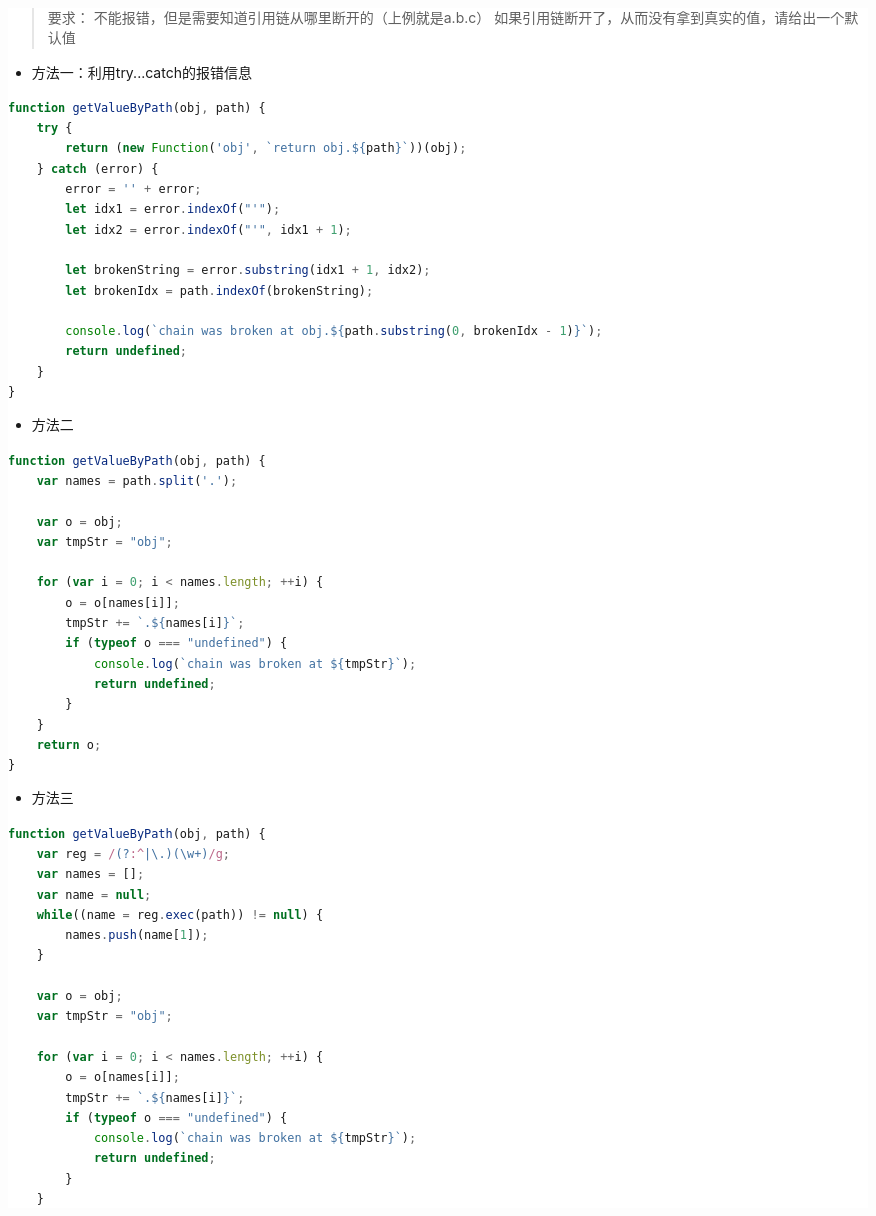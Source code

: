 > 要求：
> 不能报错，但是需要知道引用链从哪里断开的（上例就是a.b.c）
> 如果引用链断开了，从而没有拿到真实的值，请给出一个默认值

- 方法一：利用try...catch的报错信息

```javascript
function getValueByPath(obj, path) {
	try {
		return (new Function('obj', `return obj.${path}`))(obj);
	} catch (error) {
		error = '' + error;
		let idx1 = error.indexOf("'");
		let idx2 = error.indexOf("'", idx1 + 1);

		let brokenString = error.substring(idx1 + 1, idx2);
		let brokenIdx = path.indexOf(brokenString);

		console.log(`chain was broken at obj.${path.substring(0, brokenIdx - 1)}`);
		return undefined;
	}
}
```

- 方法二

```javascript
function getValueByPath(obj, path) {
	var names = path.split('.');

	var o = obj;
	var tmpStr = "obj";

	for (var i = 0; i < names.length; ++i) {
		o = o[names[i]];
		tmpStr += `.${names[i]}`;
		if (typeof o === "undefined") {
			console.log(`chain was broken at ${tmpStr}`);
			return undefined;
		}
	}
	return o;
}
```

- 方法三

```javascript
function getValueByPath(obj, path) {
	var reg = /(?:^|\.)(\w+)/g;
	var names = [];
	var name = null;
	while((name = reg.exec(path)) != null) {
		names.push(name[1]);
	}

	var o = obj;
	var tmpStr = "obj";

	for (var i = 0; i < names.length; ++i) {
		o = o[names[i]];
		tmpStr += `.${names[i]}`;
		if (typeof o === "undefined") {
			console.log(`chain was broken at ${tmpStr}`);
			return undefined;
		}
	}
```